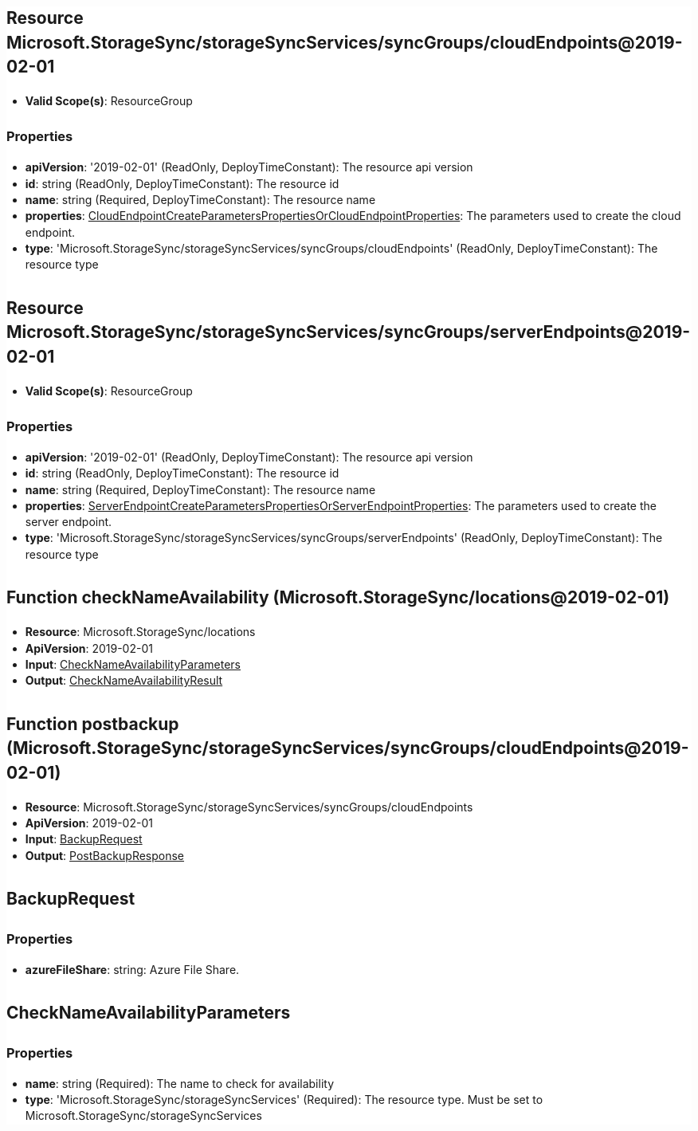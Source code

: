 ## Resource Microsoft.StorageSync/storageSyncServices/syncGroups/cloudEndpoints@2019-02-01
* **Valid Scope(s)**: ResourceGroup
### Properties
* **apiVersion**: '2019-02-01' (ReadOnly, DeployTimeConstant): The resource api version
* **id**: string (ReadOnly, DeployTimeConstant): The resource id
* **name**: string (Required, DeployTimeConstant): The resource name
* **properties**: [CloudEndpointCreateParametersPropertiesOrCloudEndpointProperties](#cloudendpointcreateparameterspropertiesorcloudendpointproperties): The parameters used to create the cloud endpoint.
* **type**: 'Microsoft.StorageSync/storageSyncServices/syncGroups/cloudEndpoints' (ReadOnly, DeployTimeConstant): The resource type

## Resource Microsoft.StorageSync/storageSyncServices/syncGroups/serverEndpoints@2019-02-01
* **Valid Scope(s)**: ResourceGroup
### Properties
* **apiVersion**: '2019-02-01' (ReadOnly, DeployTimeConstant): The resource api version
* **id**: string (ReadOnly, DeployTimeConstant): The resource id
* **name**: string (Required, DeployTimeConstant): The resource name
* **properties**: [ServerEndpointCreateParametersPropertiesOrServerEndpointProperties](#serverendpointcreateparameterspropertiesorserverendpointproperties): The parameters used to create the server endpoint.
* **type**: 'Microsoft.StorageSync/storageSyncServices/syncGroups/serverEndpoints' (ReadOnly, DeployTimeConstant): The resource type

## Function checkNameAvailability (Microsoft.StorageSync/locations@2019-02-01)
* **Resource**: Microsoft.StorageSync/locations
* **ApiVersion**: 2019-02-01
* **Input**: [CheckNameAvailabilityParameters](#checknameavailabilityparameters)
* **Output**: [CheckNameAvailabilityResult](#checknameavailabilityresult)

## Function postbackup (Microsoft.StorageSync/storageSyncServices/syncGroups/cloudEndpoints@2019-02-01)
* **Resource**: Microsoft.StorageSync/storageSyncServices/syncGroups/cloudEndpoints
* **ApiVersion**: 2019-02-01
* **Input**: [BackupRequest](#backuprequest)
* **Output**: [PostBackupResponse](#postbackupresponse)

## BackupRequest
### Properties
* **azureFileShare**: string: Azure File Share.

## CheckNameAvailabilityParameters
### Properties
* **name**: string (Required): The name to check for availability
* **type**: 'Microsoft.StorageSync/storageSyncServices' (Required): The resource type. Must be set to Microsoft.StorageSync/storageSyncServices
